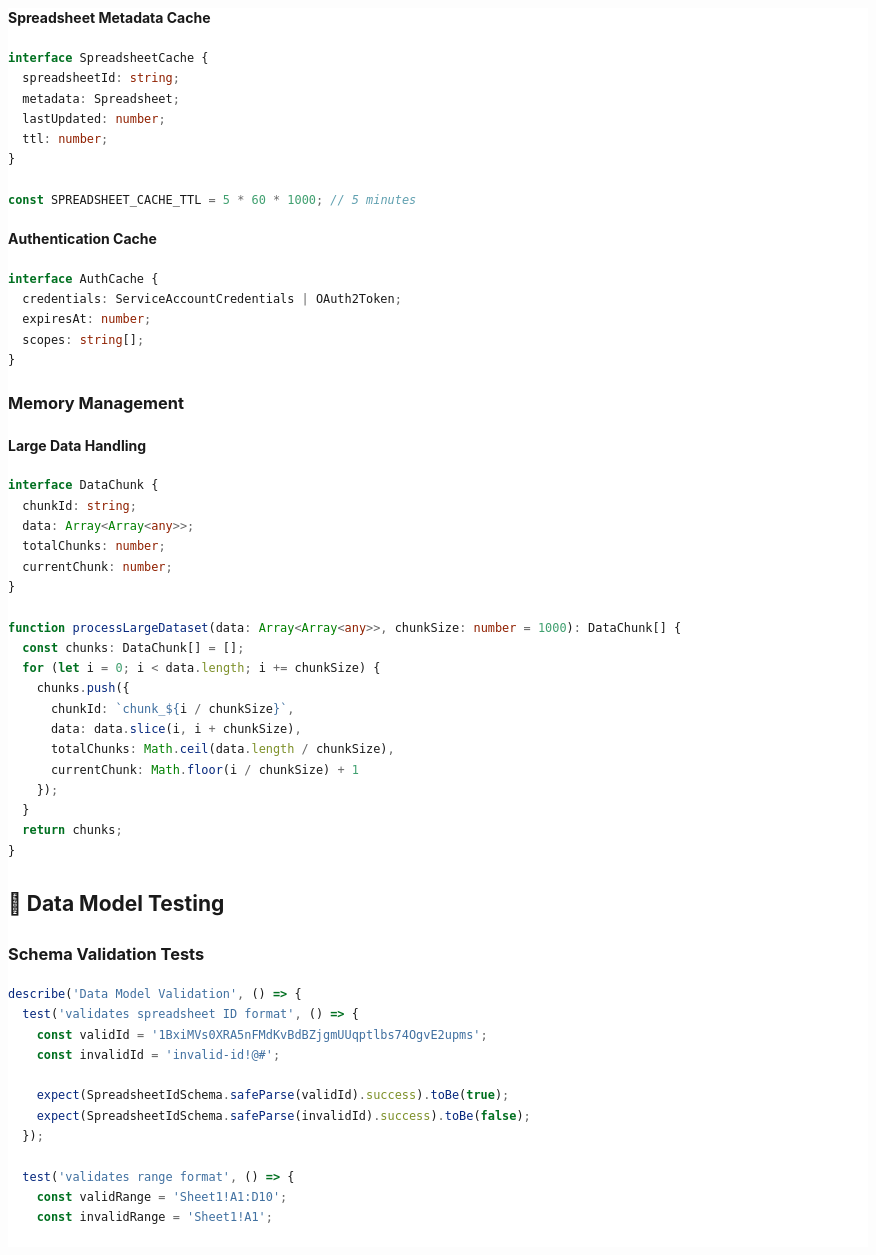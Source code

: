 #### Spreadsheet Metadata Cache
```typescript
interface SpreadsheetCache {
  spreadsheetId: string;
  metadata: Spreadsheet;
  lastUpdated: number;
  ttl: number;
}

const SPREADSHEET_CACHE_TTL = 5 * 60 * 1000; // 5 minutes
```

#### Authentication Cache
```typescript
interface AuthCache {
  credentials: ServiceAccountCredentials | OAuth2Token;
  expiresAt: number;
  scopes: string[];
}
```

### Memory Management

#### Large Data Handling
```typescript
interface DataChunk {
  chunkId: string;
  data: Array<Array<any>>;
  totalChunks: number;
  currentChunk: number;
}

function processLargeDataset(data: Array<Array<any>>, chunkSize: number = 1000): DataChunk[] {
  const chunks: DataChunk[] = [];
  for (let i = 0; i < data.length; i += chunkSize) {
    chunks.push({
      chunkId: `chunk_${i / chunkSize}`,
      data: data.slice(i, i + chunkSize),
      totalChunks: Math.ceil(data.length / chunkSize),
      currentChunk: Math.floor(i / chunkSize) + 1
    });
  }
  return chunks;
}
```

## 🧪 Data Model Testing

### Schema Validation Tests
```typescript
describe('Data Model Validation', () => {
  test('validates spreadsheet ID format', () => {
    const validId = '1BxiMVs0XRA5nFMdKvBdBZjgmUUqptlbs74OgvE2upms';
    const invalidId = 'invalid-id!@#';
    
    expect(SpreadsheetIdSchema.safeParse(validId).success).toBe(true);
    expect(SpreadsheetIdSchema.safeParse(invalidId).success).toBe(false);
  });
  
  test('validates range format', () => {
    const validRange = 'Sheet1!A1:D10';
    const invalidRange = 'Sheet1!A1';
    
```
